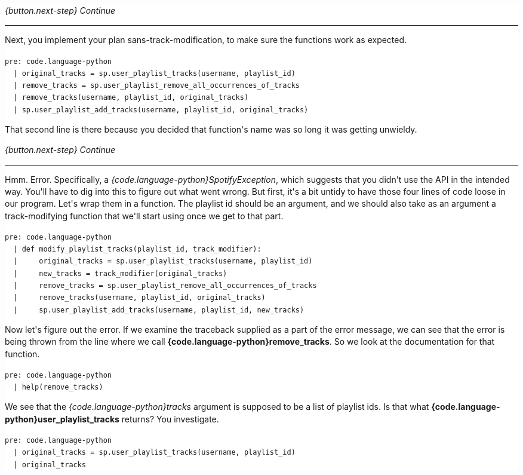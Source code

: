 _{button.next-step} Continue_

---

Next, you implement your plan sans-track-modification, to make sure the functions work as expected. 

    pre: code.language-python
      | original_tracks = sp.user_playlist_tracks(username, playlist_id)
      | remove_tracks = sp.user_playlist_remove_all_occurrences_of_tracks
      | remove_tracks(username, playlist_id, original_tracks)
      | sp.user_playlist_add_tracks(username, playlist_id, original_tracks)
      
That second line is there because you decided that function's name was so long it was getting unwieldy. 

_{button.next-step} Continue_

---

Hmm. Error. Specifically, a _{code.language-python}SpotifyException_, which suggests that you didn't use the API in the intended way. You'll have to dig into this to figure out what went wrong. But first, it's a bit untidy to have those four lines of code loose in our program. Let's wrap them in a function. The playlist id should be an argument, and we should also take as an argument a track-modifying function that we'll start using once we get to that part. 

    pre: code.language-python
      | def modify_playlist_tracks(playlist_id, track_modifier):
      |     original_tracks = sp.user_playlist_tracks(username, playlist_id)
      |     new_tracks = track_modifier(original_tracks)
      |     remove_tracks = sp.user_playlist_remove_all_occurrences_of_tracks
      |     remove_tracks(username, playlist_id, original_tracks)
      |     sp.user_playlist_add_tracks(username, playlist_id, new_tracks)


Now let's figure out the error. If we examine the traceback supplied as a part of the error message, we can see that the error is being thrown from the line where we call **{code.language-python}remove_tracks**. So we look at the documentation for that function. 

    pre: code.language-python
      | help(remove_tracks)

We see that the _{code.language-python}tracks_ argument is supposed to be a list of playlist ids. Is that what **{code.language-python}user_playlist_tracks** returns? You investigate. 

    pre: code.language-python
      | original_tracks = sp.user_playlist_tracks(username, playlist_id)
      | original_tracks
